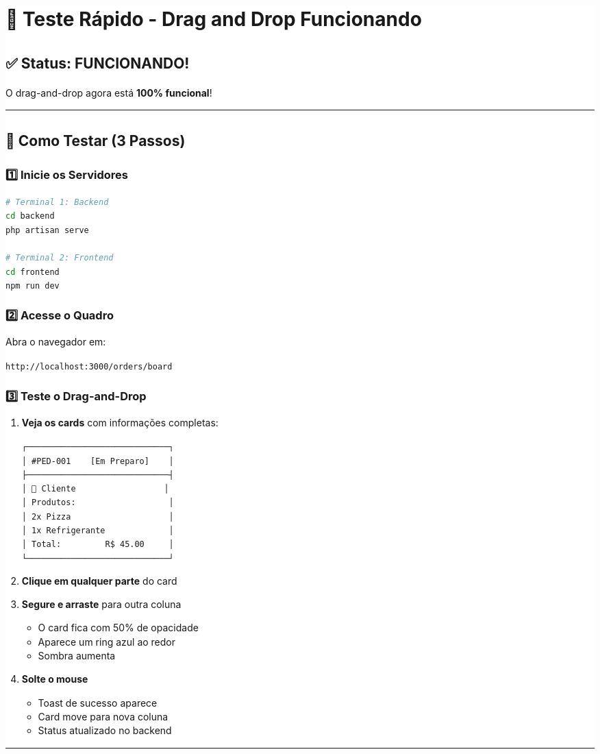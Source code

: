 # 🧪 Teste Rápido - Drag and Drop Funcionando

## ✅ Status: FUNCIONANDO!

O drag-and-drop agora está **100% funcional**!

---

## 🚀 Como Testar (3 Passos)

### 1️⃣ Inicie os Servidores

```bash
# Terminal 1: Backend
cd backend
php artisan serve

# Terminal 2: Frontend
cd frontend
npm run dev
```

### 2️⃣ Acesse o Quadro

Abra o navegador em:
```
http://localhost:3000/orders/board
```

### 3️⃣ Teste o Drag-and-Drop

1. **Veja os cards** com informações completas:
   ```
   ┌─────────────────────────────┐
   │ #PED-001    [Em Preparo]    │
   ├─────────────────────────────┤
   │ 👤 Cliente                  │
   │ Produtos:                   │
   │ 2x Pizza                    │
   │ 1x Refrigerante             │
   │ Total:         R$ 45.00     │
   └─────────────────────────────┘
   ```

2. **Clique em qualquer parte** do card

3. **Segure e arraste** para outra coluna
   - O card fica com 50% de opacidade
   - Aparece um ring azul ao redor
   - Sombra aumenta

4. **Solte o mouse**
   - Toast de sucesso aparece
   - Card move para nova coluna
   - Status atualizado no backend

---